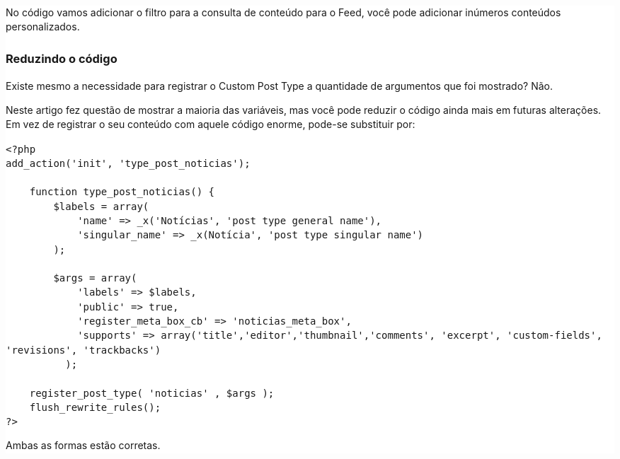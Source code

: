 No código vamos adicionar o filtro para a consulta de conteúdo para o Feed, você pode adicionar inúmeros conteúdos personalizados.

### Reduzindo o código

Existe mesmo a necessidade para registrar o Custom Post Type a quantidade de argumentos que foi mostrado? Não.

Neste artigo fez questão de mostrar a maioria das variáveis, mas você pode reduzir o código ainda mais em futuras alterações. Em vez de registrar o seu conteúdo com aquele código enorme, pode-se substituir por:

<pre class="lang-php">&lt;?php
add_action('init', 'type_post_noticias');
 
	function type_post_noticias() { 
		$labels = array(
			'name' =&gt; _x('Not&iacute;cias', 'post type general name'),
			'singular_name' =&gt; _x(Not&iacute;cia', 'post type singular name')
		);

		$args = array(
			'labels' =&gt; $labels,
			'public' =&gt; true,			
			'register_meta_box_cb' =&gt; 'noticias_meta_box',
			'supports' =&gt; array('title','editor','thumbnail','comments', 'excerpt', 'custom-fields', 'revisions', 'trackbacks')
          );
 
	register_post_type( 'noticias' , $args );
	flush_rewrite_rules();  
?&gt; 
</pre>

Ambas as formas estão corretas.

 [1]: http://tableless.com.br/o-loop-do-wordpress "O Loop do WordPress - Tableless"